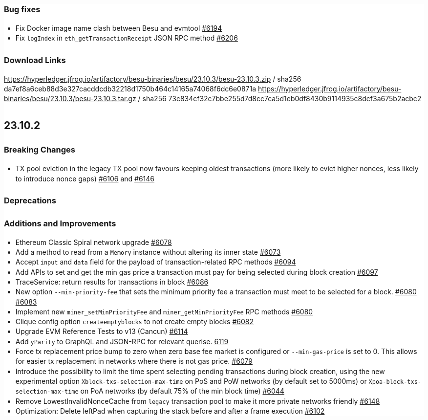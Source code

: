### Bug fixes
- Fix Docker image name clash between Besu and evmtool [#6194](https://github.com/hyperledger/besu/pull/6194)
- Fix `logIndex` in `eth_getTransactionReceipt` JSON RPC method [#6206](https://github.com/hyperledger/besu/pull/6206)

### Download Links
https://hyperledger.jfrog.io/artifactory/besu-binaries/besu/23.10.3/besu-23.10.3.zip / sha256 da7ef8a6ceb88d3e327cacddcdb32218d1750b464c14165a74068f6dc6e0871a
https://hyperledger.jfrog.io/artifactory/besu-binaries/besu/23.10.3/besu-23.10.3.tar.gz / sha256 73c834cf32c7bbe255d7d8cc7ca5d1eb0df8430b9114935c8dcf3a675b2acbc2

## 23.10.2

### Breaking Changes
- TX pool eviction in the legacy TX pool now favours keeping oldest transactions (more likely to evict higher nonces, less likely to introduce nonce gaps) [#6106](https://github.com/hyperledger/besu/pull/6106) and [#6146](https://github.com/hyperledger/besu/pull/6146)

### Deprecations

### Additions and Improvements
- Ethereum Classic Spiral network upgrade [#6078](https://github.com/hyperledger/besu/pull/6078)
- Add a method to read from a `Memory` instance without altering its inner state [#6073](https://github.com/hyperledger/besu/pull/6073)
- Accept `input` and `data` field for the payload of transaction-related RPC methods [#6094](https://github.com/hyperledger/besu/pull/6094)
- Add APIs to set and get the min gas price a transaction must pay for being selected during block creation [#6097](https://github.com/hyperledger/besu/pull/6097)
- TraceService: return results for transactions in block [#6086](https://github.com/hyperledger/besu/pull/6086)
- New option `--min-priority-fee` that sets the minimum priority fee a transaction must meet to be selected for a block. [#6080](https://github.com/hyperledger/besu/pull/6080) [#6083](https://github.com/hyperledger/besu/pull/6083)
- Implement new `miner_setMinPriorityFee` and `miner_getMinPriorityFee` RPC methods [#6080](https://github.com/hyperledger/besu/pull/6080)
- Clique config option `createemptyblocks` to not create empty blocks [#6082](https://github.com/hyperledger/besu/pull/6082)
- Upgrade EVM Reference Tests to v13 (Cancun) [#6114](https://github.com/hyperledger/besu/pull/6114)
- Add `yParity` to GraphQL and JSON-RPC for relevant querise. [6119](https://github.com/hyperledger/besu/pull/6119)
- Force tx replacement price bump to zero when zero base fee market is configured or `--min-gas-price` is set to 0. This allows for easier tx replacement in networks where there is not gas price. [#6079](https://github.com/hyperledger/besu/pull/6079)
- Introduce the possibility to limit the time spent selecting pending transactions during block creation, using the new experimental option `Xblock-txs-selection-max-time` on PoS and PoW networks (by default set to 5000ms) or `Xpoa-block-txs-selection-max-time` on PoA networks (by default 75% of the min block time) [#6044](https://github.com/hyperledger/besu/pull/6044)
- Remove LowestInvalidNonceCache from `legacy` transaction pool to make it more private networks friendly [#6148](https://github.com/hyperledger/besu/pull/6148)
- Optimization: Delete leftPad when capturing the stack before and after a frame execution [#6102](https://github.com/hyperledger/besu/pull/6102)
